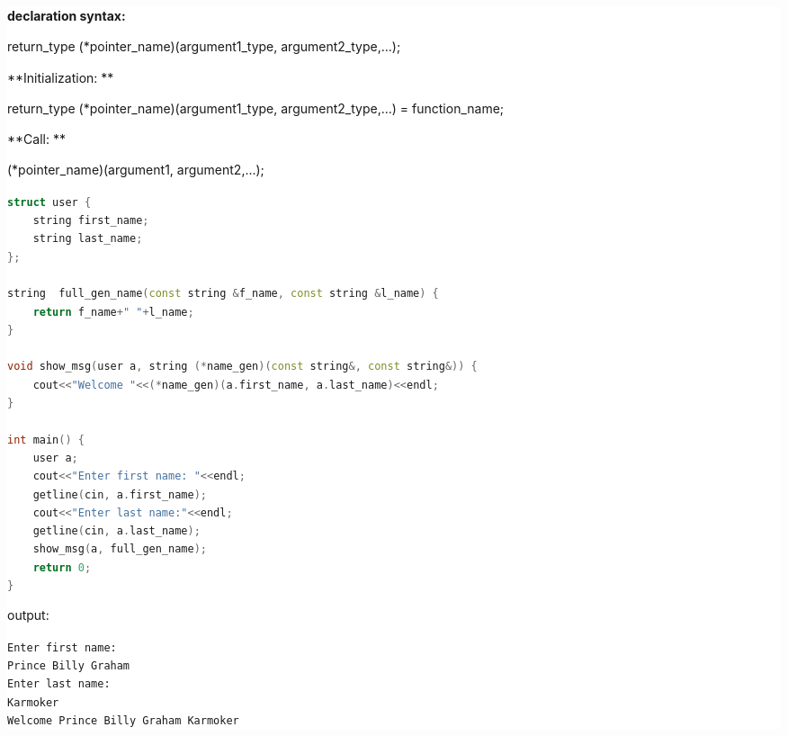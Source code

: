 **declaration syntax:**

return_type (*pointer_name)(argument1_type,  argument2_type,...);

**Initialization: **

return_type (*pointer_name)(argument1_type,  argument2_type,...) = function_name;

**Call: **

(*pointer_name)(argument1, argument2,...);



```c++
struct user {
    string first_name;
    string last_name;
};

string  full_gen_name(const string &f_name, const string &l_name) {
    return f_name+" "+l_name;
}

void show_msg(user a, string (*name_gen)(const string&, const string&)) {
    cout<<"Welcome "<<(*name_gen)(a.first_name, a.last_name)<<endl;
}

int main() {
    user a;
    cout<<"Enter first name: "<<endl;
    getline(cin, a.first_name);
    cout<<"Enter last name:"<<endl;
    getline(cin, a.last_name);
    show_msg(a, full_gen_name);
    return 0;
}
```

output:

```
Enter first name: 
Prince Billy Graham
Enter last name:
Karmoker
Welcome Prince Billy Graham Karmoker
```
